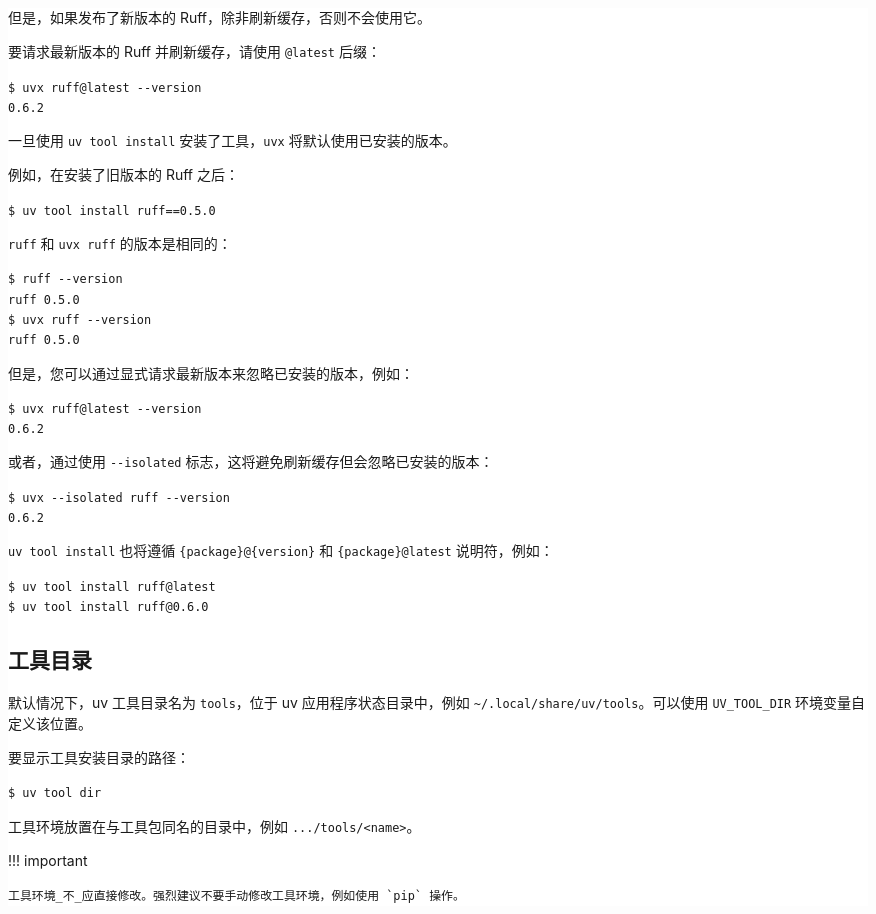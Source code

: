 但是，如果发布了新版本的 Ruff，除非刷新缓存，否则不会使用它。

要请求最新版本的 Ruff 并刷新缓存，请使用 `@latest` 后缀：

```console
$ uvx ruff@latest --version
0.6.2
```

一旦使用 `uv tool install` 安装了工具，`uvx` 将默认使用已安装的版本。

例如，在安装了旧版本的 Ruff 之后：

```console
$ uv tool install ruff==0.5.0
```

`ruff` 和 `uvx ruff` 的版本是相同的：

```console
$ ruff --version
ruff 0.5.0
$ uvx ruff --version
ruff 0.5.0
```

但是，您可以通过显式请求最新版本来忽略已安装的版本，例如：

```console
$ uvx ruff@latest --version
0.6.2
```

或者，通过使用 `--isolated` 标志，这将避免刷新缓存但会忽略已安装的版本：

```console
$ uvx --isolated ruff --version
0.6.2
```

`uv tool install` 也将遵循 `{package}@{version}` 和 `{package}@latest` 说明符，例如：

```console
$ uv tool install ruff@latest
$ uv tool install ruff@0.6.0
```

## 工具目录

默认情况下，uv 工具目录名为 `tools`，位于 uv 应用程序状态目录中，例如 `~/.local/share/uv/tools`。可以使用 `UV_TOOL_DIR` 环境变量自定义该位置。

要显示工具安装目录的路径：

```console
$ uv tool dir
```

工具环境放置在与工具包同名的目录中，例如 `.../tools/<name>`。

!!! important

    工具环境_不_应直接修改。强烈建议不要手动修改工具环境，例如使用 `pip` 操作。
